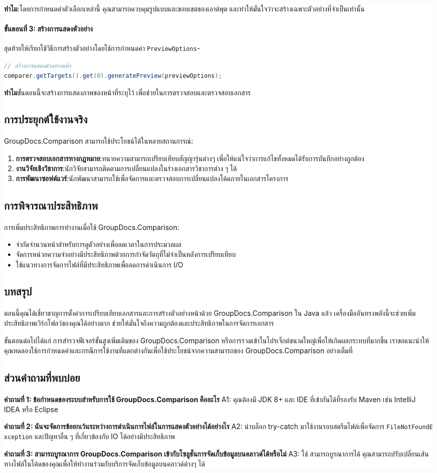 **ทำไม**:โดยการกำหนดค่าตัวเลือกเหล่านี้ คุณสามารถควบคุมรูปแบบและขอบเขตของเอาต์พุต และทำให้มั่นใจว่าจะสร้างเฉพาะตัวอย่างที่จำเป็นเท่านั้น

#### ขั้นตอนที่ 3: สร้างการแสดงตัวอย่าง

สุดท้ายให้เรียกใช้วิธีการสร้างตัวอย่างโดยใช้การกำหนดค่า `PreviewOptions`-

```java
// สร้างการแสดงตัวอย่างหน้า
comparer.getTargets().get(0).generatePreview(previewOptions);
```

**ทำไม**ขั้นตอนนี้จะสร้างการแสดงภาพของหน้าที่ระบุไว้ เพื่อช่วยในการตรวจสอบและตรวจสอบเอกสาร

## การประยุกต์ใช้งานจริง

GroupDocs.Comparison สามารถใช้ประโยชน์ได้ในหลายสถานการณ์:
1. **การตรวจสอบเอกสารทางกฎหมาย**:ทนายความสามารถเปรียบเทียบสัญญารุ่นต่างๆ เพื่อให้แน่ใจว่าการแก้ไขทั้งหมดได้รับการบันทึกอย่างถูกต้อง
2. **งานวิจัยเชิงวิชาการ**:นักวิจัยสามารถติดตามการเปลี่ยนแปลงในร่างเอกสารวิชาการต่าง ๆ ได้
3. **การพัฒนาซอฟต์แวร์**:นักพัฒนาสามารถใช้เพื่อจัดการและตรวจสอบการเปลี่ยนแปลงโค้ดภายในเอกสารโครงการ

## การพิจารณาประสิทธิภาพ

การเพิ่มประสิทธิภาพการทำงานเมื่อใช้ GroupDocs.Comparison:
- จำกัดจำนวนหน้าสำหรับการดูตัวอย่างเพื่อลดเวลาในการประมวลผล
- จัดการหน่วยความจำอย่างมีประสิทธิภาพด้วยการกำจัดวัตถุที่ไม่จำเป็นหลังการเปรียบเทียบ
- ใช้แนวทางการจัดการไฟล์ที่มีประสิทธิภาพเพื่อลดการดำเนินการ I/O

## บทสรุป

ตอนนี้คุณได้เชี่ยวชาญการตั้งค่าการเปรียบเทียบเอกสารและการสร้างตัวอย่างหน้าด้วย GroupDocs.Comparison ใน Java แล้ว เครื่องมืออันทรงพลังนี้จะช่วยเพิ่มประสิทธิภาพเวิร์กโฟลว์ของคุณได้อย่างมาก ช่วยให้มั่นใจถึงความถูกต้องและประสิทธิภาพในการจัดการเอกสาร

ขั้นตอนต่อไปได้แก่ การสำรวจฟีเจอร์ขั้นสูงเพิ่มเติมของ GroupDocs.Comparison หรือการรวมเข้าในโปรเจ็กต์ขนาดใหญ่เพื่อให้เกิดผลกระทบที่มากขึ้น เราขอแนะนำให้คุณทดลองใช้การกำหนดค่าและกรณีการใช้งานที่แตกต่างกันเพื่อใช้ประโยชน์จากความสามารถของ GroupDocs.Comparison อย่างเต็มที่

## ส่วนคำถามที่พบบ่อย

**คำถามที่ 1: ข้อกำหนดของระบบสำหรับการใช้ GroupDocs.Comparison คืออะไร**
A1: คุณต้องมี JDK 8+ และ IDE ที่เข้ากันได้ที่รองรับ Maven เช่น IntelliJ IDEA หรือ Eclipse

**คำถามที่ 2: ฉันจะจัดการข้อยกเว้นระหว่างการดำเนินการไฟล์ในการแสดงตัวอย่างได้อย่างไร**
A2: นำบล็อก try-catch มาใช้งานรอบสตรีมไฟล์เพื่อจัดการ `FileNotFoundException` และปัญหาอื่น ๆ ที่เกี่ยวข้องกับ IO ได้อย่างมีประสิทธิภาพ

**คำถามที่ 3: สามารถบูรณาการ GroupDocs.Comparison เข้ากับโซลูชั่นการจัดเก็บข้อมูลบนคลาวด์ได้หรือไม่**
A3: ใช่ สามารถบูรณาการได้ คุณสามารถปรับเปลี่ยนเส้นทางไฟล์ในโค้ดของคุณเพื่อให้ทำงานร่วมกับบริการจัดเก็บข้อมูลบนคลาวด์ต่างๆ ได้